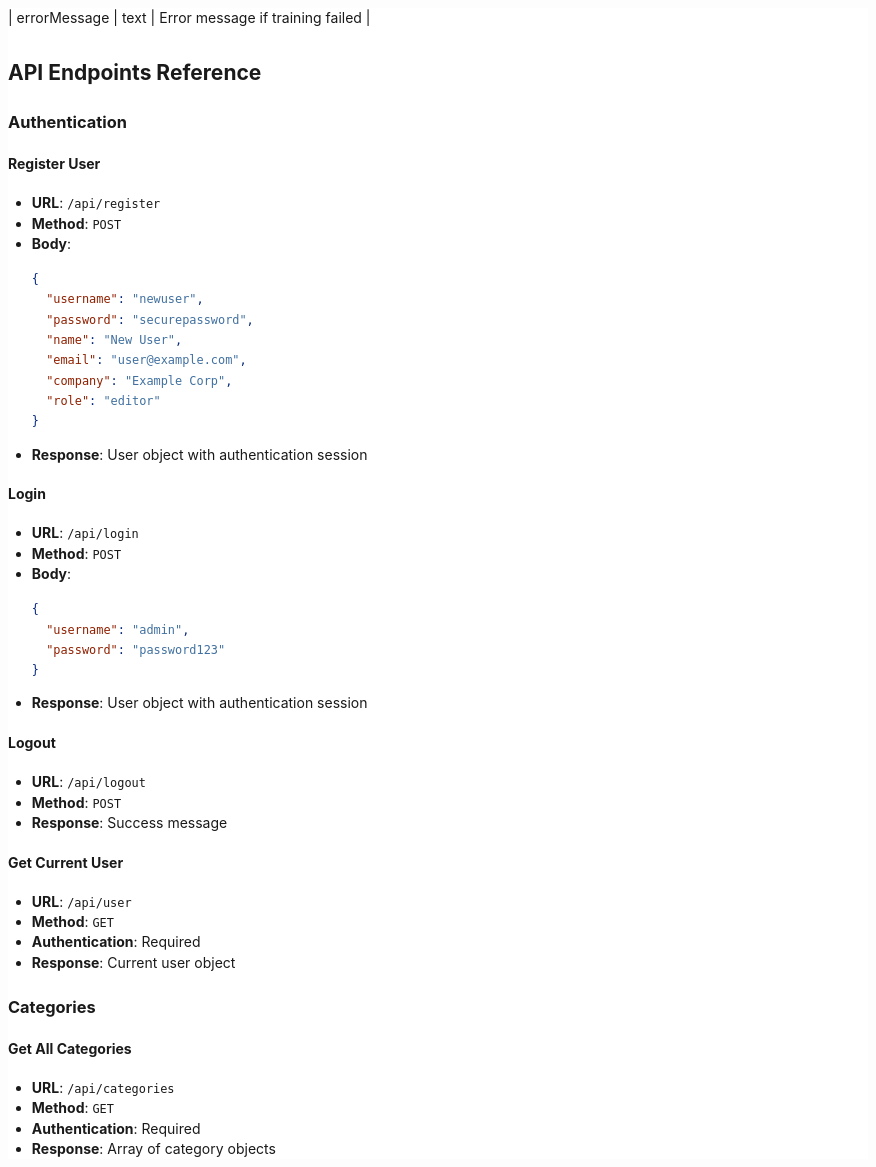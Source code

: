 | errorMessage   | text          | Error message if training failed      |

## API Endpoints Reference

### Authentication

#### Register User
- **URL**: `/api/register`
- **Method**: `POST`
- **Body**:
  ```json
  {
    "username": "newuser",
    "password": "securepassword",
    "name": "New User",
    "email": "user@example.com",
    "company": "Example Corp",
    "role": "editor"
  }
  ```
- **Response**: User object with authentication session

#### Login
- **URL**: `/api/login`
- **Method**: `POST`
- **Body**:
  ```json
  {
    "username": "admin",
    "password": "password123"
  }
  ```
- **Response**: User object with authentication session

#### Logout
- **URL**: `/api/logout`
- **Method**: `POST`
- **Response**: Success message

#### Get Current User
- **URL**: `/api/user`
- **Method**: `GET`
- **Authentication**: Required
- **Response**: Current user object

### Categories

#### Get All Categories
- **URL**: `/api/categories`
- **Method**: `GET`
- **Authentication**: Required
- **Response**: Array of category objects
